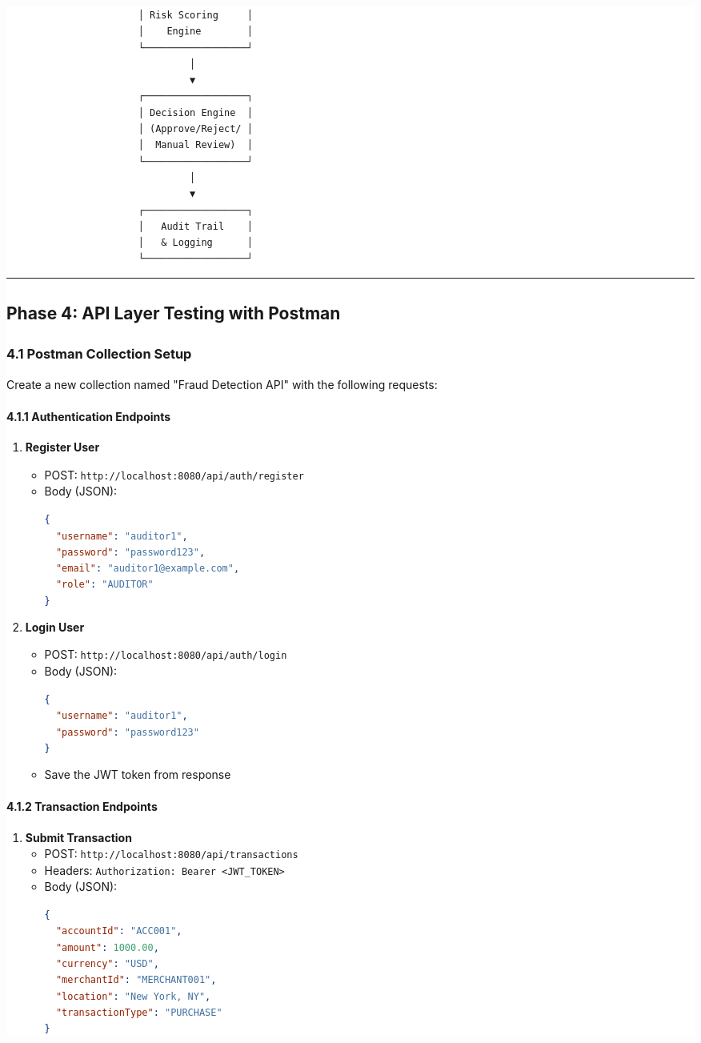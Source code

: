 ```
                       │ Risk Scoring     │
                       │    Engine        │
                       └──────────────────┘
                                │
                                ▼
                       ┌──────────────────┐
                       │ Decision Engine  │
                       │ (Approve/Reject/ │
                       │  Manual Review)  │
                       └──────────────────┘
                                │
                                ▼
                       ┌──────────────────┐
                       │   Audit Trail    │
                       │   & Logging      │
                       └──────────────────┘
```

---

## Phase 4: API Layer Testing with Postman

### 4.1 Postman Collection Setup
Create a new collection named "Fraud Detection API" with the following requests:

#### 4.1.1 Authentication Endpoints
1. **Register User**
   - POST: `http://localhost:8080/api/auth/register`
   - Body (JSON):
     ```json
     {
       "username": "auditor1",
       "password": "password123",
       "email": "auditor1@example.com",
       "role": "AUDITOR"
     }
     ```

2. **Login User**
   - POST: `http://localhost:8080/api/auth/login`
   - Body (JSON):
     ```json
     {
       "username": "auditor1",
       "password": "password123"
     }
     ```
   - Save the JWT token from response

#### 4.1.2 Transaction Endpoints
1. **Submit Transaction**
   - POST: `http://localhost:8080/api/transactions`
   - Headers: `Authorization: Bearer <JWT_TOKEN>`
   - Body (JSON):
     ```json
     {
       "accountId": "ACC001",
       "amount": 1000.00,
       "currency": "USD",
       "merchantId": "MERCHANT001",
       "location": "New York, NY",
       "transactionType": "PURCHASE"
     }